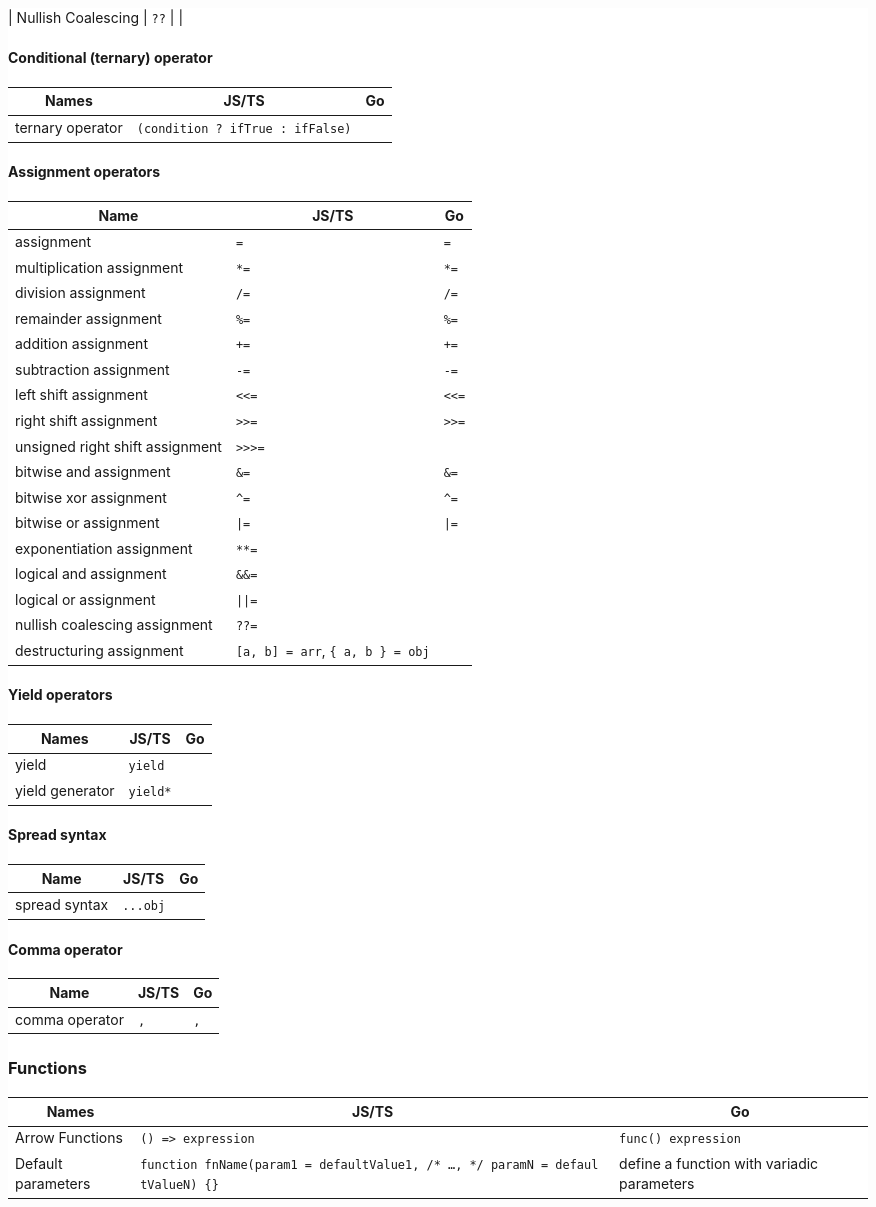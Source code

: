 | Nullish Coalescing    | `??`   |     |
#### Conditional (ternary) operator
| Names | JS/TS | Go |
| ---- | ---- | ---- |
| ternary operator | `(condition ? ifTrue : ifFalse)` |  |

#### Assignment operators
| Name | JS/TS | Go |
| ---- | ---- | ---- |
| assignment | `=` | `=` |
| multiplication assignment | `*=` | `*=` |
| division assignment | `/=` | `/=` |
| remainder assignment | `%=` | `%=` |
| addition assignment | `+=` | `+=` |
| subtraction assignment | `-=` | `-=` |
| left shift assignment | `<<=` | `<<=` |
| right shift assignment | `>>=` | `>>=` |
| unsigned right shift assignment | `>>>=` |  |
| bitwise and assignment | `&=` | `&=` |
| bitwise xor assignment | `^=` | `^=` |
| bitwise or assignment | `\|=` | `\|=` |
| exponentiation assignment | `**=` |  |
| logical and assignment | `&&=` |  |
| logical or assignment | `\|\|=` |  |
| nullish coalescing assignment | `??=` |  |
| destructuring assignment | `[a, b] = arr`,  `{ a, b } = obj` |  |
#### Yield operators
| Names | JS/TS | Go |
| ---- | ---- | ---- |
| yield | `yield` |  |
| yield generator | `yield*` |  |
#### Spread syntax
| Name    | JS/TS    | Go    |
| --- | -------- | --- |
| spread syntax    | `...obj` |     |
#### Comma operator 
| Name    | JS/TS | Go    |
| --- | ----- | --- |
| comma operator    | `,`   | `,`    |
### Functions
| Names | JS/TS | Go |
| ---- | ---- | ---- |
| Arrow Functions | `() => expression` | `func() expression` |
| Default parameters | `function fnName(param1 = defaultValue1, /* …, */ paramN = defaultValueN) {}` | define a function with variadic parameters |